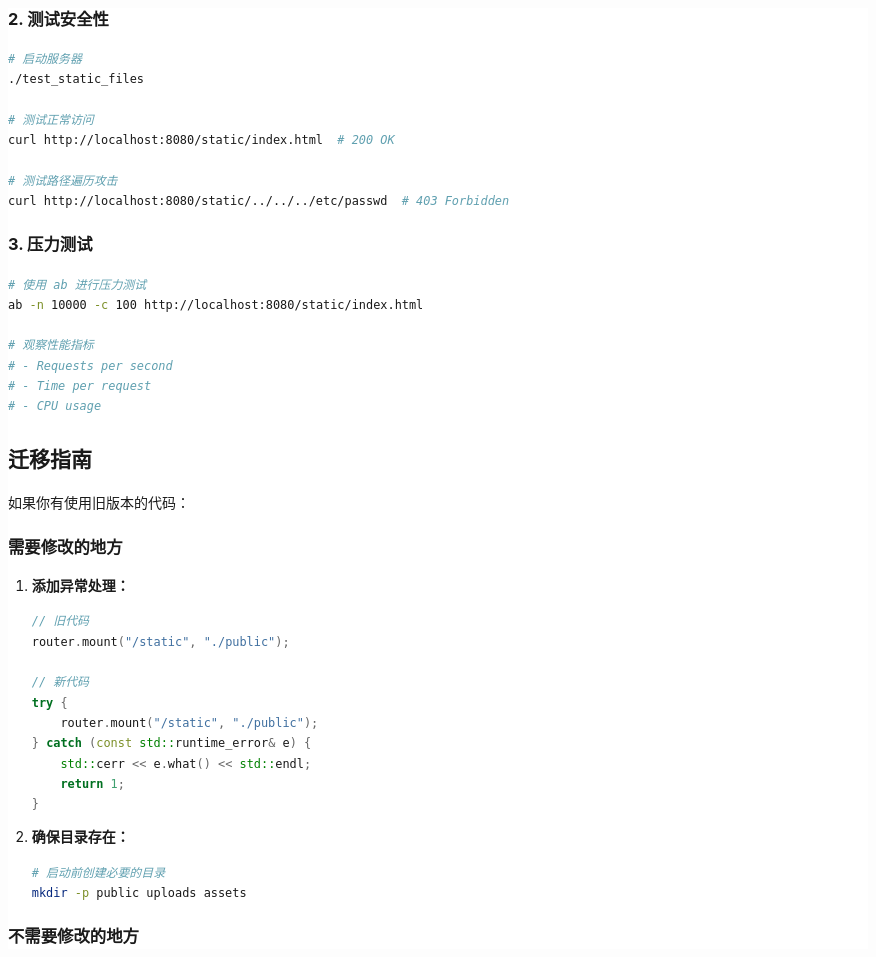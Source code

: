 ### 2. 测试安全性

```bash
# 启动服务器
./test_static_files

# 测试正常访问
curl http://localhost:8080/static/index.html  # 200 OK

# 测试路径遍历攻击
curl http://localhost:8080/static/../../../etc/passwd  # 403 Forbidden
```

### 3. 压力测试

```bash
# 使用 ab 进行压力测试
ab -n 10000 -c 100 http://localhost:8080/static/index.html

# 观察性能指标
# - Requests per second
# - Time per request
# - CPU usage
```

## 迁移指南

如果你有使用旧版本的代码：

### 需要修改的地方

1. **添加异常处理：**
   ```cpp
   // 旧代码
   router.mount("/static", "./public");
   
   // 新代码
   try {
       router.mount("/static", "./public");
   } catch (const std::runtime_error& e) {
       std::cerr << e.what() << std::endl;
       return 1;
   }
   ```

2. **确保目录存在：**
   ```bash
   # 启动前创建必要的目录
   mkdir -p public uploads assets
   ```

### 不需要修改的地方
